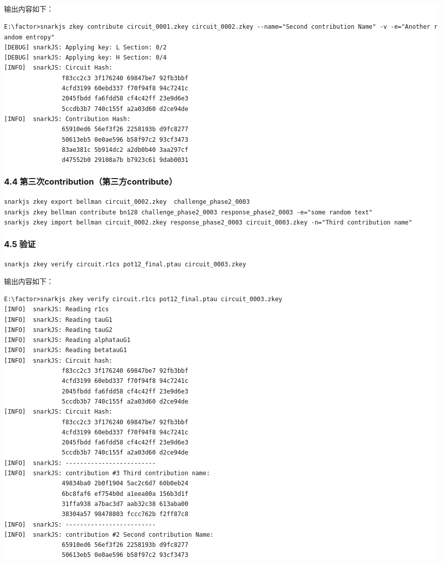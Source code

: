 输出内容如下：

```
E:\factor>snarkjs zkey contribute circuit_0001.zkey circuit_0002.zkey --name="Second contribution Name" -v -e="Another random entropy"
[DEBUG] snarkJS: Applying key: L Section: 0/2
[DEBUG] snarkJS: Applying key: H Section: 0/4
[INFO]  snarkJS: Circuit Hash:
                f83cc2c3 3f176240 69847be7 92fb3bbf
                4cfd3199 60ebd337 f70f94f8 94c7241c
                2045fbdd fa6fdd58 cf4c42ff 23e9d6e3
                5ccdb3b7 740c155f a2a03d60 d2ce94de
[INFO]  snarkJS: Contribution Hash:
                65910ed6 56ef3f26 2258193b d9fc8277
                50613eb5 0e0ae596 b58f97c2 93cf3473
                83ae381c 5b914dc2 a2db0b40 3aa297cf
                d47552b0 29108a7b b7923c61 9dab0031	
```



### 4.4 第三次contribution（第三方contribute）

```
snarkjs zkey export bellman circuit_0002.zkey  challenge_phase2_0003
snarkjs zkey bellman contribute bn128 challenge_phase2_0003 response_phase2_0003 -e="some random text"
snarkjs zkey import bellman circuit_0002.zkey response_phase2_0003 circuit_0003.zkey -n="Third contribution name"
```



### 4.5 验证

```
snarkjs zkey verify circuit.r1cs pot12_final.ptau circuit_0003.zkey
```

输出内容如下：

```
E:\factor>snarkjs zkey verify circuit.r1cs pot12_final.ptau circuit_0003.zkey
[INFO]  snarkJS: Reading r1cs
[INFO]  snarkJS: Reading tauG1
[INFO]  snarkJS: Reading tauG2
[INFO]  snarkJS: Reading alphatauG1
[INFO]  snarkJS: Reading betatauG1
[INFO]  snarkJS: Circuit hash:
                f83cc2c3 3f176240 69847be7 92fb3bbf
                4cfd3199 60ebd337 f70f94f8 94c7241c
                2045fbdd fa6fdd58 cf4c42ff 23e9d6e3
                5ccdb3b7 740c155f a2a03d60 d2ce94de
[INFO]  snarkJS: Circuit Hash:
                f83cc2c3 3f176240 69847be7 92fb3bbf
                4cfd3199 60ebd337 f70f94f8 94c7241c
                2045fbdd fa6fdd58 cf4c42ff 23e9d6e3
                5ccdb3b7 740c155f a2a03d60 d2ce94de
[INFO]  snarkJS: -------------------------
[INFO]  snarkJS: contribution #3 Third contribution name:
                49834ba0 2b0f1904 5ac2c6d7 60b0eb24
                6bc8faf6 ef754b0d a1eea80a 156b3d1f
                31ffa938 a7bac3d7 aab32c38 613aba00
                38304a57 98478803 fccc762b f2ff87c8
[INFO]  snarkJS: -------------------------
[INFO]  snarkJS: contribution #2 Second contribution Name:
                65910ed6 56ef3f26 2258193b d9fc8277
                50613eb5 0e0ae596 b58f97c2 93cf3473
```